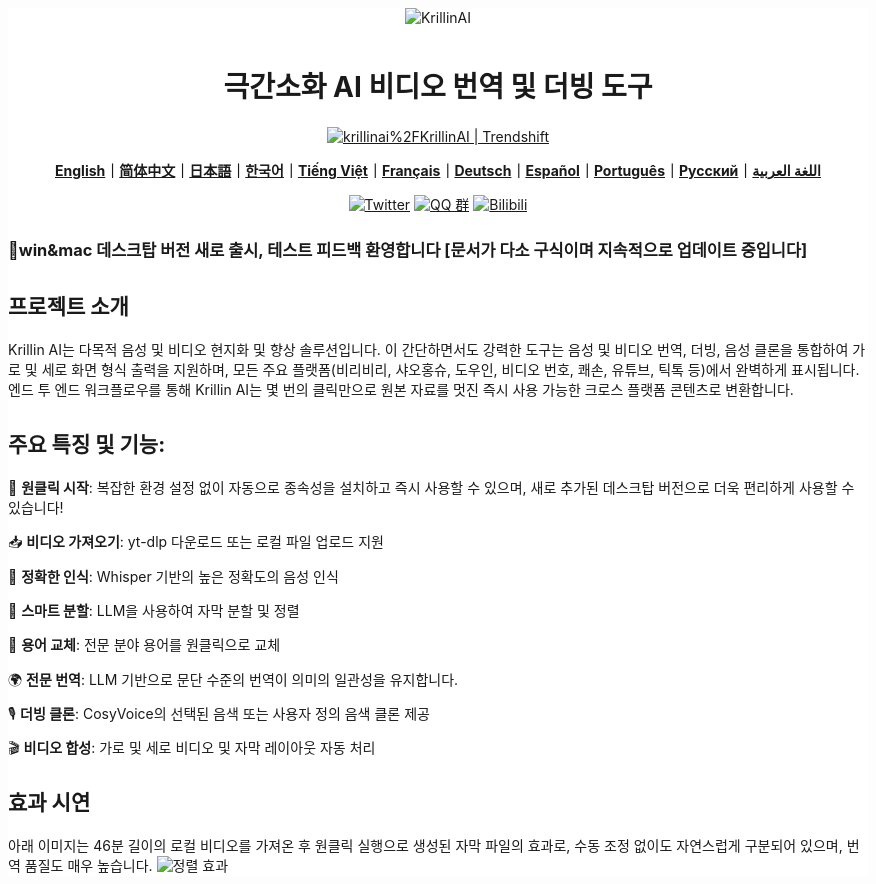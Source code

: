 <div align="center">
  <img src="/docs/images/logo.png" alt="KrillinAI" height="90">

  # 극간소화 AI 비디오 번역 및 더빙 도구

  <a href="https://trendshift.io/repositories/13360" target="_blank"><img src="https://trendshift.io/api/badge/repositories/13360" alt="krillinai%2FKrillinAI | Trendshift" style="width: 250px; height: 55px;" width="250" height="55"/></a>

  **[English](/README.md)｜[简体中文](/docs/zh/README.md)｜[日本語](/docs/jp/README.md)｜[한국어](/docs/kr/README.md)｜[Tiếng Việt](/docs/vi/README.md)｜[Français](/docs/fr/README.md)｜[Deutsch](/docs/de/README.md)｜[Español](/docs/es/README.md)｜[Português](/docs/pt/README.md)｜[Русский](/docs/rus/README.md)｜[اللغة العربية](/docs/ar/README.md)**

[![Twitter](https://img.shields.io/badge/Twitter-KrillinAI-orange?logo=twitter)](https://x.com/KrillinAI)
[![QQ 群](https://img.shields.io/badge/QQ%20群-754069680-green?logo=tencent-qq)](https://jq.qq.com/?_wv=1027&k=754069680)
[![Bilibili](https://img.shields.io/badge/dynamic/json?label=Bilibili&query=%24.data.follower&suffix=粉丝&url=https%3A%2F%2Fapi.bilibili.com%2Fx%2Frelation%2Fstat%3Fvmid%3D242124650&logo=bilibili&color=00A1D6&labelColor=FE7398&logoColor=FFFFFF)](https://space.bilibili.com/242124650)

</div>

### 📢win&mac 데스크탑 버전 새로 출시, 테스트 피드백 환영합니다 [문서가 다소 구식이며 지속적으로 업데이트 중입니다]

 ## 프로젝트 소개  

Krillin AI는 다목적 음성 및 비디오 현지화 및 향상 솔루션입니다. 이 간단하면서도 강력한 도구는 음성 및 비디오 번역, 더빙, 음성 클론을 통합하여 가로 및 세로 화면 형식 출력을 지원하며, 모든 주요 플랫폼(비리비리, 샤오홍슈, 도우인, 비디오 번호, 쾌손, 유튜브, 틱톡 등)에서 완벽하게 표시됩니다. 엔드 투 엔드 워크플로우를 통해 Krillin AI는 몇 번의 클릭만으로 원본 자료를 멋진 즉시 사용 가능한 크로스 플랫폼 콘텐츠로 변환합니다.

## 주요 특징 및 기능:
🎯 **원클릭 시작**: 복잡한 환경 설정 없이 자동으로 종속성을 설치하고 즉시 사용할 수 있으며, 새로 추가된 데스크탑 버전으로 더욱 편리하게 사용할 수 있습니다!

📥 **비디오 가져오기**: yt-dlp 다운로드 또는 로컬 파일 업로드 지원

📜 **정확한 인식**: Whisper 기반의 높은 정확도의 음성 인식

🧠 **스마트 분할**: LLM을 사용하여 자막 분할 및 정렬

🔄 **용어 교체**: 전문 분야 용어를 원클릭으로 교체

🌍 **전문 번역**: LLM 기반으로 문단 수준의 번역이 의미의 일관성을 유지합니다.

🎙️ **더빙 클론**: CosyVoice의 선택된 음색 또는 사용자 정의 음색 클론 제공

🎬 **비디오 합성**: 가로 및 세로 비디오 및 자막 레이아웃 자동 처리


## 효과 시연
아래 이미지는 46분 길이의 로컬 비디오를 가져온 후 원클릭 실행으로 생성된 자막 파일의 효과로, 수동 조정 없이도 자연스럽게 구분되어 있으며, 번역 품질도 매우 높습니다.
![정렬 효과](/docs/images/alignment.png)
